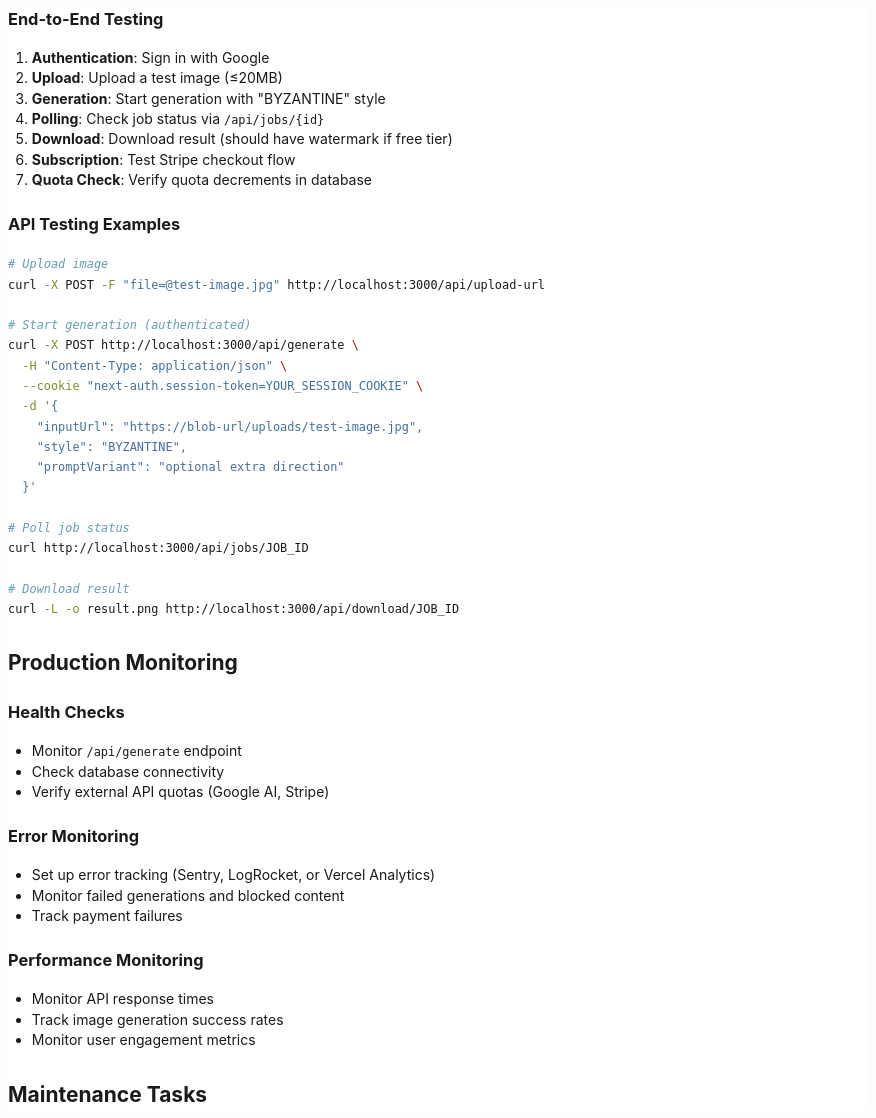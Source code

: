 ### End-to-End Testing
1. **Authentication**: Sign in with Google
2. **Upload**: Upload a test image (≤20MB)
3. **Generation**: Start generation with "BYZANTINE" style
4. **Polling**: Check job status via `/api/jobs/{id}`
5. **Download**: Download result (should have watermark if free tier)
6. **Subscription**: Test Stripe checkout flow
7. **Quota Check**: Verify quota decrements in database

### API Testing Examples
```bash
# Upload image
curl -X POST -F "file=@test-image.jpg" http://localhost:3000/api/upload-url

# Start generation (authenticated)
curl -X POST http://localhost:3000/api/generate \
  -H "Content-Type: application/json" \
  --cookie "next-auth.session-token=YOUR_SESSION_COOKIE" \
  -d '{
    "inputUrl": "https://blob-url/uploads/test-image.jpg",
    "style": "BYZANTINE",
    "promptVariant": "optional extra direction"
  }'

# Poll job status
curl http://localhost:3000/api/jobs/JOB_ID

# Download result
curl -L -o result.png http://localhost:3000/api/download/JOB_ID
```

## Production Monitoring

### Health Checks
- Monitor `/api/generate` endpoint
- Check database connectivity
- Verify external API quotas (Google AI, Stripe)

### Error Monitoring
- Set up error tracking (Sentry, LogRocket, or Vercel Analytics)
- Monitor failed generations and blocked content
- Track payment failures

### Performance Monitoring
- Monitor API response times
- Track image generation success rates
- Monitor user engagement metrics

## Maintenance Tasks
